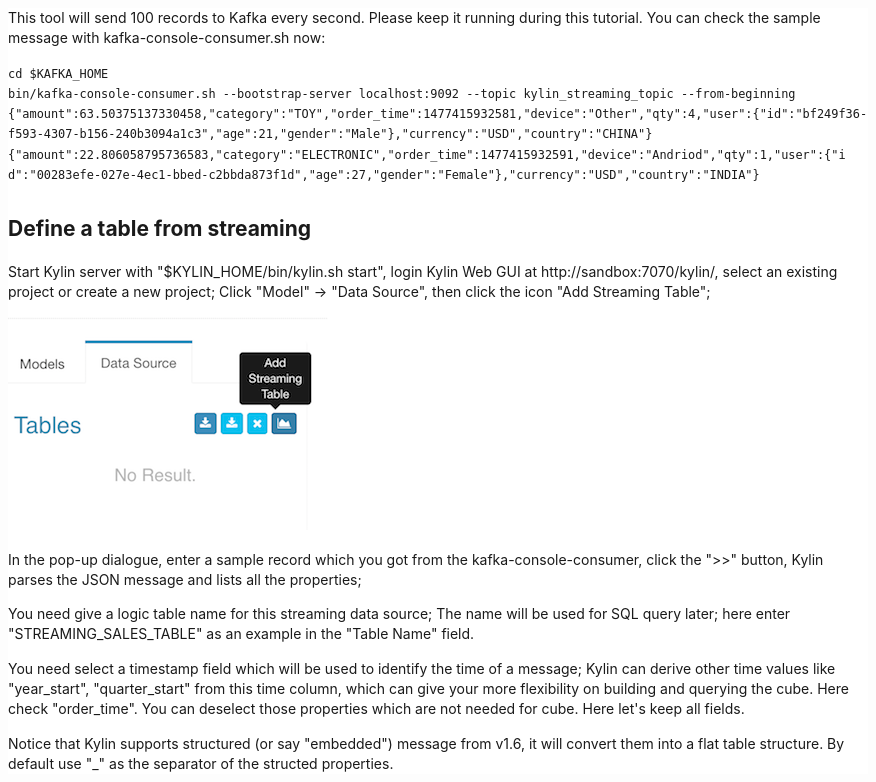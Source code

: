 This tool will send 100 records to Kafka every second. Please keep it running during this tutorial. You can check the sample message with kafka-console-consumer.sh now:

```shell
cd $KAFKA_HOME
bin/kafka-console-consumer.sh --bootstrap-server localhost:9092 --topic kylin_streaming_topic --from-beginning
{"amount":63.50375137330458,"category":"TOY","order_time":1477415932581,"device":"Other","qty":4,"user":{"id":"bf249f36-f593-4307-b156-240b3094a1c3","age":21,"gender":"Male"},"currency":"USD","country":"CHINA"}
{"amount":22.806058795736583,"category":"ELECTRONIC","order_time":1477415932591,"device":"Andriod","qty":1,"user":{"id":"00283efe-027e-4ec1-bbed-c2bbda873f1d","age":27,"gender":"Female"},"currency":"USD","country":"INDIA"}

 ```

## Define a table from streaming
Start Kylin server with "$KYLIN_HOME/bin/kylin.sh start", login Kylin Web GUI at http://sandbox:7070/kylin/, select an existing project or create a new project; Click "Model" -> "Data Source", then click the icon "Add Streaming Table";

   ![](../../images//tutorial/1.6/Kylin-Cube-Streaming-Tutorial/1_Add_streaming_table.png)

In the pop-up dialogue, enter a sample record which you got from the kafka-console-consumer, click the ">>" button, Kylin parses the JSON message and lists all the properties;

You need give a logic table name for this streaming data source; The name will be used for SQL query later; here enter "STREAMING_SALES_TABLE" as an example in the "Table Name" field.

You need select a timestamp field which will be used to identify the time of a message; Kylin can derive other time values like "year_start", "quarter_start" from this time column, which can give your more flexibility on building and querying the cube. Here check "order_time". You can deselect those properties which are not needed for cube. Here let's keep all fields.

Notice that Kylin supports structured (or say "embedded") message from v1.6, it will convert them into a flat table structure. By default use "_" as the separator of the structed properties.
